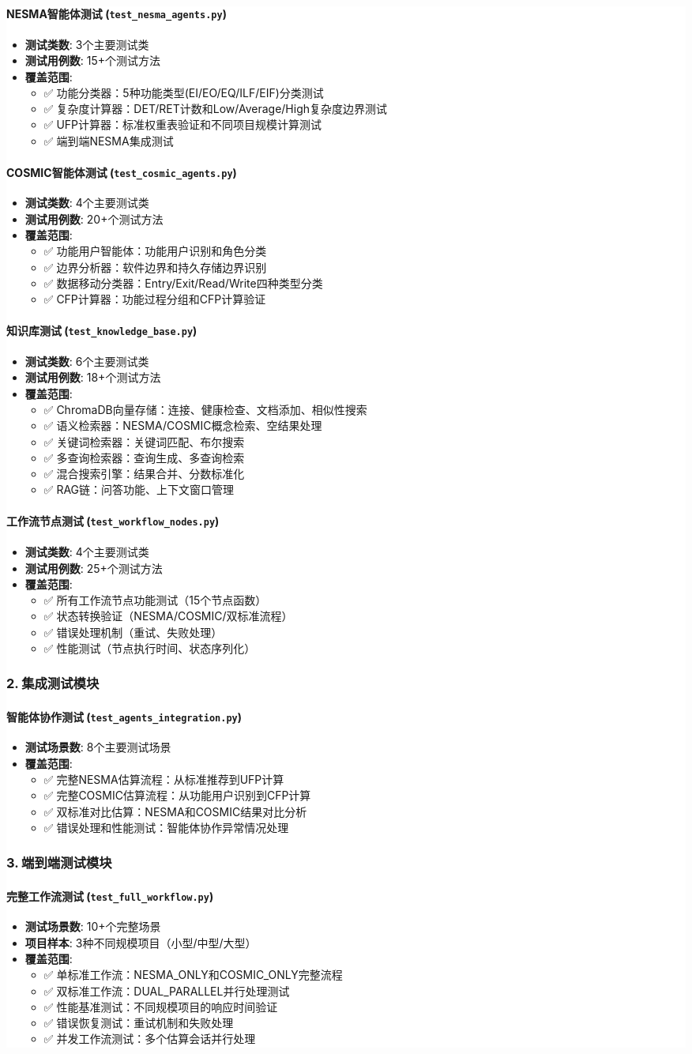 #### NESMA智能体测试 (`test_nesma_agents.py`)
- **测试类数**: 3个主要测试类
- **测试用例数**: 15+个测试方法
- **覆盖范围**:
  - ✅ 功能分类器：5种功能类型(EI/EO/EQ/ILF/EIF)分类测试
  - ✅ 复杂度计算器：DET/RET计数和Low/Average/High复杂度边界测试
  - ✅ UFP计算器：标准权重表验证和不同项目规模计算测试
  - ✅ 端到端NESMA集成测试

#### COSMIC智能体测试 (`test_cosmic_agents.py`)
- **测试类数**: 4个主要测试类
- **测试用例数**: 20+个测试方法
- **覆盖范围**:
  - ✅ 功能用户智能体：功能用户识别和角色分类
  - ✅ 边界分析器：软件边界和持久存储边界识别
  - ✅ 数据移动分类器：Entry/Exit/Read/Write四种类型分类
  - ✅ CFP计算器：功能过程分组和CFP计算验证

#### 知识库测试 (`test_knowledge_base.py`)
- **测试类数**: 6个主要测试类
- **测试用例数**: 18+个测试方法
- **覆盖范围**:
  - ✅ ChromaDB向量存储：连接、健康检查、文档添加、相似性搜索
  - ✅ 语义检索器：NESMA/COSMIC概念检索、空结果处理
  - ✅ 关键词检索器：关键词匹配、布尔搜索
  - ✅ 多查询检索器：查询生成、多查询检索
  - ✅ 混合搜索引擎：结果合并、分数标准化
  - ✅ RAG链：问答功能、上下文窗口管理

#### 工作流节点测试 (`test_workflow_nodes.py`)
- **测试类数**: 4个主要测试类
- **测试用例数**: 25+个测试方法
- **覆盖范围**:
  - ✅ 所有工作流节点功能测试（15个节点函数）
  - ✅ 状态转换验证（NESMA/COSMIC/双标准流程）
  - ✅ 错误处理机制（重试、失败处理）
  - ✅ 性能测试（节点执行时间、状态序列化）

### 2. 集成测试模块

#### 智能体协作测试 (`test_agents_integration.py`)
- **测试场景数**: 8个主要测试场景
- **覆盖范围**:
  - ✅ 完整NESMA估算流程：从标准推荐到UFP计算
  - ✅ 完整COSMIC估算流程：从功能用户识别到CFP计算
  - ✅ 双标准对比估算：NESMA和COSMIC结果对比分析
  - ✅ 错误处理和性能测试：智能体协作异常情况处理

### 3. 端到端测试模块

#### 完整工作流测试 (`test_full_workflow.py`)
- **测试场景数**: 10+个完整场景
- **项目样本**: 3种不同规模项目（小型/中型/大型）
- **覆盖范围**:
  - ✅ 单标准工作流：NESMA_ONLY和COSMIC_ONLY完整流程
  - ✅ 双标准工作流：DUAL_PARALLEL并行处理测试
  - ✅ 性能基准测试：不同规模项目的响应时间验证
  - ✅ 错误恢复测试：重试机制和失败处理
  - ✅ 并发工作流测试：多个估算会话并行处理
